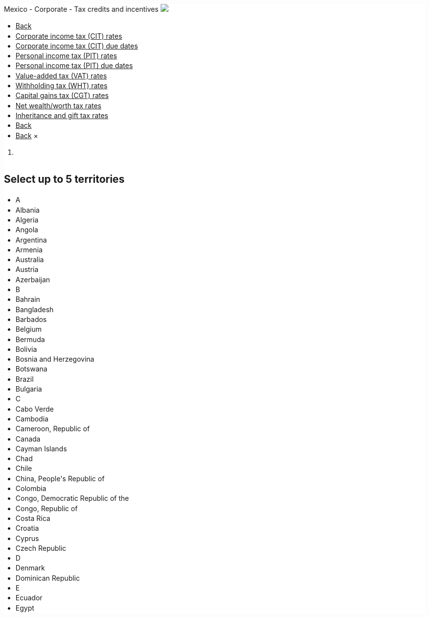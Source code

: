 Mexico - Corporate - Tax credits and incentives
[![](../../-/media/world-wide-tax-summaries/dev/new-pwclogo.ashx%3Frev=857d31d9188a45cb89c2a139fca9bbc2&revision=857d31d9-188a-45cb-89c2-a139fca9bbc2&hash=185803B13B63A76ED59B9489B23256389302FCC5)](../../index.html)
+ [Back](tax-credits-and-incentives.html#)
+ [Corporate income tax (CIT) rates](../../quick-charts/corporate-income-tax-cit-rates.html)
+ [Corporate income tax (CIT) due dates](../../quick-charts/corporate-income-tax-cit-due-dates.html)
+ [Personal income tax (PIT) rates](../../quick-charts/personal-income-tax-pit-rates.html)
+ [Personal income tax (PIT) due dates](../../quick-charts/personal-income-tax-pit-due-dates.html)
+ [Value-added tax (VAT) rates](../../quick-charts/value-added-tax-vat-rates.html)
+ [Withholding tax (WHT) rates](../../quick-charts/withholding-tax-wht-rates.html)
+ [Capital gains tax (CGT) rates](../../quick-charts/capital-gains-tax-cgt-rates.html)
+ [Net wealth/worth tax rates](../../quick-charts/net-wealth-worth-tax-rates.html)
+ [Inheritance and gift tax rates](../../quick-charts/inheritance-and-gift-tax-rates.html)
+ [Back](tax-credits-and-incentives.html#)
+ [Back](tax-credits-and-incentives.html#)
×
1.
## Select up to 5 territories
* A
* Albania
* Algeria
* Angola
* Argentina
* Armenia
* Australia
* Austria
* Azerbaijan
* B
* Bahrain
* Bangladesh
* Barbados
* Belgium
* Bermuda
* Bolivia
* Bosnia and Herzegovina
* Botswana
* Brazil
* Bulgaria
* C
* Cabo Verde
* Cambodia
* Cameroon, Republic of
* Canada
* Cayman Islands
* Chad
* Chile
* China, People's Republic of
* Colombia
* Congo, Democratic Republic of the
* Congo, Republic of
* Costa Rica
* Croatia
* Cyprus
* Czech Republic
* D
* Denmark
* Dominican Republic
* E
* Ecuador
* Egypt